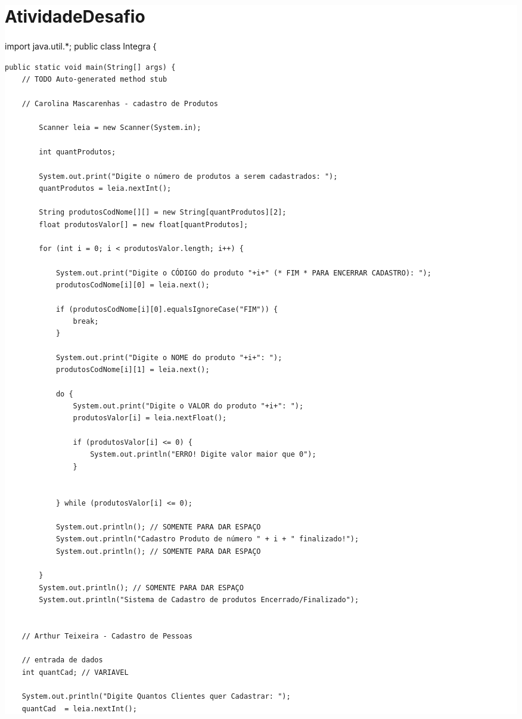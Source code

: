 # AtividadeDesafio

import java.util.*;
public class Integra {

	public static void main(String[] args) {
		// TODO Auto-generated method stub

		// Carolina Mascarenhas - cadastro de Produtos
	
		    Scanner leia = new Scanner(System.in);

		    int quantProdutos; 

		    System.out.print("Digite o número de produtos a serem cadastrados: ");
		    quantProdutos = leia.nextInt();

		    String produtosCodNome[][] = new String[quantProdutos][2];
		    float produtosValor[] = new float[quantProdutos];

		    for (int i = 0; i < produtosValor.length; i++) {

		        System.out.print("Digite o CÓDIGO do produto "+i+" (* FIM * PARA ENCERRAR CADASTRO): ");
		        produtosCodNome[i][0] = leia.next();

		        if (produtosCodNome[i][0].equalsIgnoreCase("FIM")) {
		            break;
		        }

		        System.out.print("Digite o NOME do produto "+i+": ");
		        produtosCodNome[i][1] = leia.next();

		        do {
		            System.out.print("Digite o VALOR do produto "+i+": ");
		            produtosValor[i] = leia.nextFloat();

		            if (produtosValor[i] <= 0) {
		                System.out.println("ERRO! Digite valor maior que 0");
		            } 


		        } while (produtosValor[i] <= 0);

		        System.out.println(); // SOMENTE PARA DAR ESPAÇO
		        System.out.println("Cadastro Produto de número " + i + " finalizado!");
		        System.out.println(); // SOMENTE PARA DAR ESPAÇO

		    } 
		    System.out.println(); // SOMENTE PARA DAR ESPAÇO
		    System.out.println("Sistema de Cadastro de produtos Encerrado/Finalizado");


		// Arthur Teixeira - Cadastro de Pessoas

		// entrada de dados
		int quantCad; // VARIAVEL

		System.out.println("Digite Quantos Clientes quer Cadastrar: ");
		quantCad  = leia.nextInt(); 
